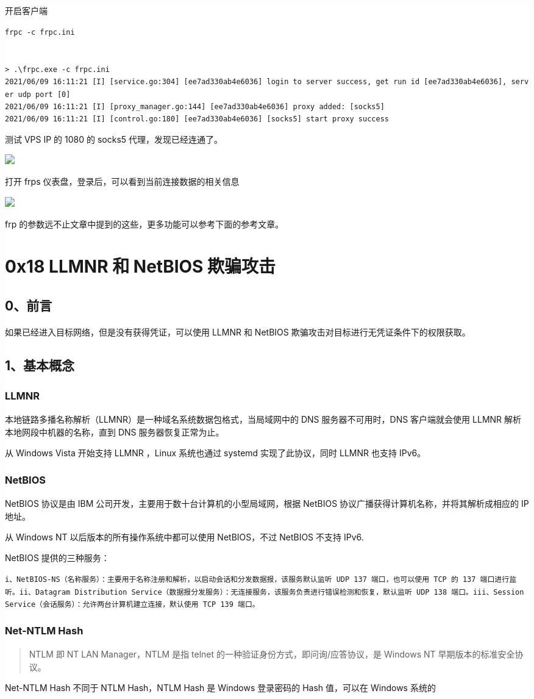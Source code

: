 开启客户端

    
    
    frpc -c frpc.ini
    
    
    > .\frpc.exe -c frpc.ini  
    2021/06/09 16:11:21 [I] [service.go:304] [ee7ad330ab4e6036] login to server success, get run id [ee7ad330ab4e6036], server udp port [0]  
    2021/06/09 16:11:21 [I] [proxy_manager.go:144] [ee7ad330ab4e6036] proxy added: [socks5]  
    2021/06/09 16:11:21 [I] [control.go:180] [ee7ad330ab4e6036] [socks5] start proxy success

测试 VPS IP 的 1080 的 socks5 代理，发现已经连通了。

![](https://gitee.com/fuli009/images/raw/master/public/20211027204343.png)

打开 frps 仪表盘，登录后，可以看到当前连接数据的相关信息

![](https://gitee.com/fuli009/images/raw/master/public/20211027204345.png)

frp 的参数远不止文章中提到的这些，更多功能可以参考下面的参考文章。

# 0x18 LLMNR 和 NetBIOS 欺骗攻击

## 0、前言

如果已经进入目标网络，但是没有获得凭证，可以使用 LLMNR 和 NetBIOS 欺骗攻击对目标进行无凭证条件下的权限获取。

## 1、基本概念

### LLMNR

本地链路多播名称解析（LLMNR）是一种域名系统数据包格式，当局域网中的 DNS 服务器不可用时，DNS 客户端就会使用 LLMNR
解析本地网段中机器的名称，直到 DNS 服务器恢复正常为止。

从 Windows Vista 开始支持 LLMNR ，Linux 系统也通过 systemd 实现了此协议，同时 LLMNR 也支持 IPv6。

### NetBIOS

NetBIOS 协议是由 IBM 公司开发，主要用于数十台计算机的小型局域网，根据 NetBIOS 协议广播获得计算机名称，并将其解析成相应的 IP 地址。

从 Windows NT 以后版本的所有操作系统中都可以使用 NetBIOS，不过 NetBIOS 不支持 IPv6.

NetBIOS 提供的三种服务：

    
    
    i、NetBIOS-NS（名称服务）：主要用于名称注册和解析，以启动会话和分发数据报，该服务默认监听 UDP 137 端口，也可以使用 TCP 的 137 端口进行监听。ii、Datagram Distribution Service（数据报分发服务）：无连接服务，该服务负责进行错误检测和恢复，默认监听 UDP 138 端口。iii、Session Service（会话服务）：允许两台计算机建立连接，默认使用 TCP 139 端口。

### Net-NTLM Hash

> NTLM 即 NT LAN Manager，NTLM 是指 telnet 的一种验证身份方式，即问询/应答协议，是 Windows NT
> 早期版本的标准安全协议。

Net-NTLM Hash 不同于 NTLM Hash，NTLM Hash 是 Windows 登录密码的 Hash 值，可以在 Windows 系统的
